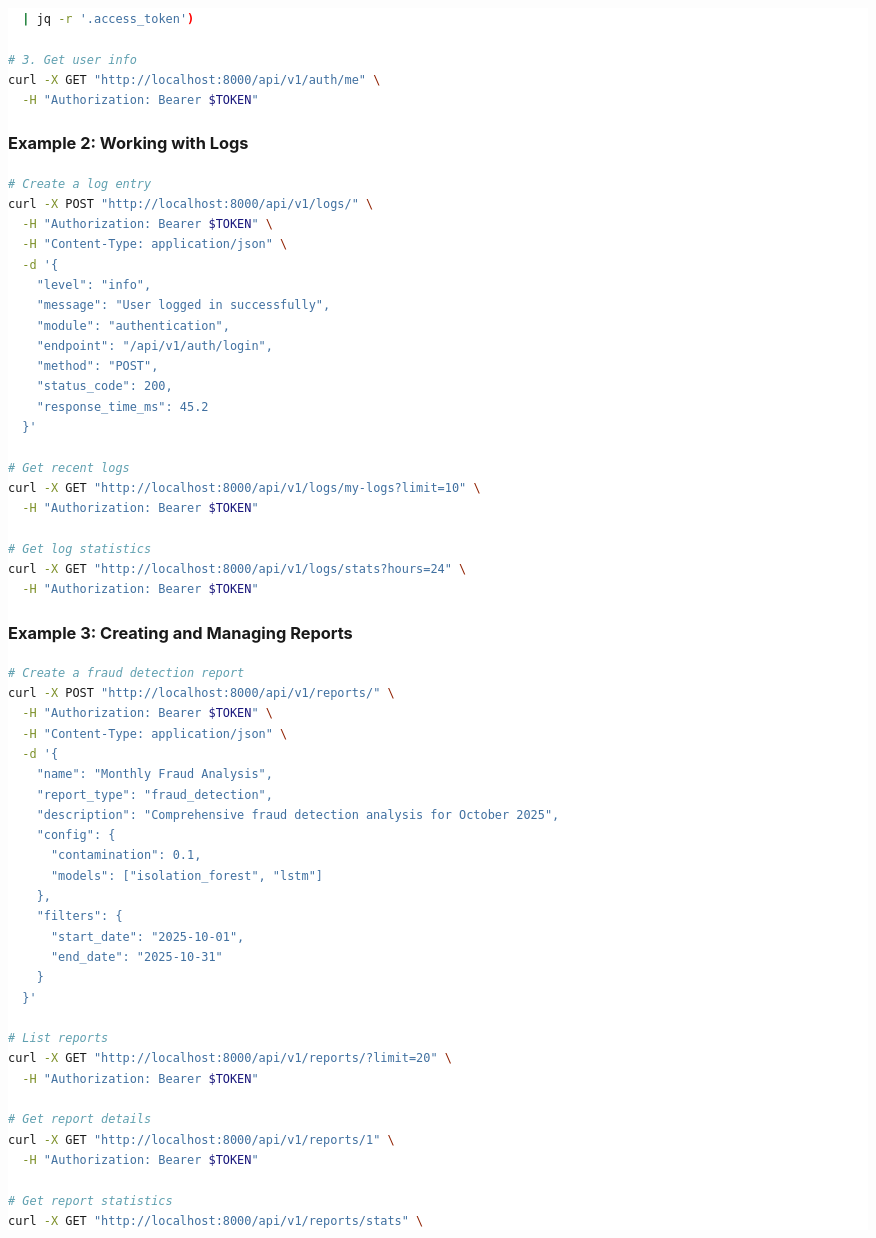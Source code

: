 ```bash
  | jq -r '.access_token')

# 3. Get user info
curl -X GET "http://localhost:8000/api/v1/auth/me" \
  -H "Authorization: Bearer $TOKEN"
```

### Example 2: Working with Logs

```bash
# Create a log entry
curl -X POST "http://localhost:8000/api/v1/logs/" \
  -H "Authorization: Bearer $TOKEN" \
  -H "Content-Type: application/json" \
  -d '{
    "level": "info",
    "message": "User logged in successfully",
    "module": "authentication",
    "endpoint": "/api/v1/auth/login",
    "method": "POST",
    "status_code": 200,
    "response_time_ms": 45.2
  }'

# Get recent logs
curl -X GET "http://localhost:8000/api/v1/logs/my-logs?limit=10" \
  -H "Authorization: Bearer $TOKEN"

# Get log statistics
curl -X GET "http://localhost:8000/api/v1/logs/stats?hours=24" \
  -H "Authorization: Bearer $TOKEN"
```

### Example 3: Creating and Managing Reports

```bash
# Create a fraud detection report
curl -X POST "http://localhost:8000/api/v1/reports/" \
  -H "Authorization: Bearer $TOKEN" \
  -H "Content-Type: application/json" \
  -d '{
    "name": "Monthly Fraud Analysis",
    "report_type": "fraud_detection",
    "description": "Comprehensive fraud detection analysis for October 2025",
    "config": {
      "contamination": 0.1,
      "models": ["isolation_forest", "lstm"]
    },
    "filters": {
      "start_date": "2025-10-01",
      "end_date": "2025-10-31"
    }
  }'

# List reports
curl -X GET "http://localhost:8000/api/v1/reports/?limit=20" \
  -H "Authorization: Bearer $TOKEN"

# Get report details
curl -X GET "http://localhost:8000/api/v1/reports/1" \
  -H "Authorization: Bearer $TOKEN"

# Get report statistics
curl -X GET "http://localhost:8000/api/v1/reports/stats" \
```